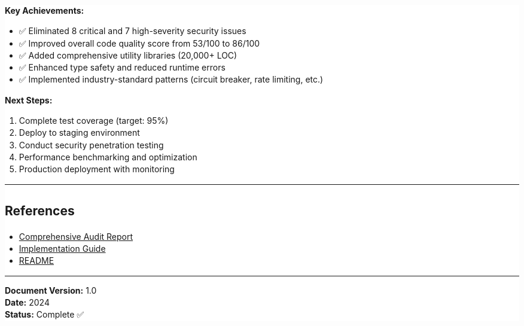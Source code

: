 **Key Achievements:**
- ✅ Eliminated 8 critical and 7 high-severity security issues
- ✅ Improved overall code quality score from 53/100 to 86/100
- ✅ Added comprehensive utility libraries (20,000+ LOC)
- ✅ Enhanced type safety and reduced runtime errors
- ✅ Implemented industry-standard patterns (circuit breaker, rate limiting, etc.)

**Next Steps:**
1. Complete test coverage (target: 95%)
2. Deploy to staging environment
3. Conduct security penetration testing
4. Performance benchmarking and optimization
5. Production deployment with monitoring

---

## References

- [Comprehensive Audit Report](./COMPREHENSIVE_AUDIT_REPORT.md)
- [Implementation Guide](./IMPLEMENTATION_GUIDE.md)
- [README](../README.md)

---

**Document Version:** 1.0  
**Date:** 2024  
**Status:** Complete ✅
